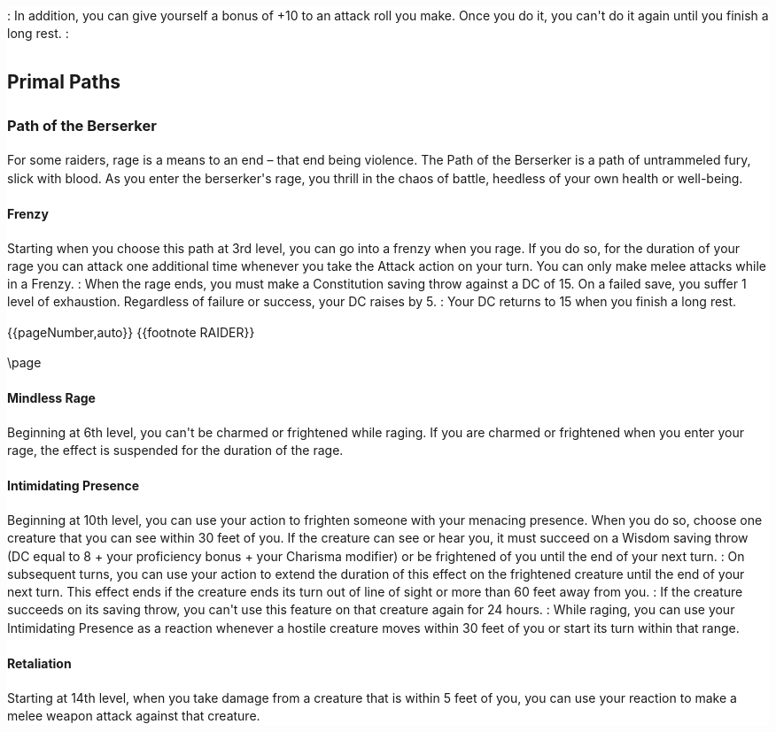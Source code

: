 :
In addition, you can give yourself a bonus of +10 to an attack roll you make. Once you do it, you can't do it again until you finish a long rest.
:

## Primal Paths

### Path of the Berserker

For some raiders, rage is a means to an end – that end being violence. The Path of the Berserker is a path of untrammeled fury, slick with blood. As you enter the berserker's rage, you thrill in the chaos of battle, heedless of your own health or well-being.

#### Frenzy

Starting when you choose this path at 3rd level, you can go into a frenzy when you rage. If you do so, for the duration of your rage you can attack one additional time whenever you take the Attack action on your turn. You can only make melee attacks while in a Frenzy.
:
When the rage ends, you must make a Constitution saving throw against a DC of 15. On a failed save, you suffer 1 level of exhaustion. Regardless of failure or success, your DC raises by 5.
:
Your DC returns to 15 when you finish a long rest.

{{pageNumber,auto}}
{{footnote RAIDER}}

\page

#### Mindless Rage

Beginning at 6th level, you can't be charmed or frightened while raging. If you are charmed or frightened when you enter your rage, the effect is suspended for the duration of the rage.

#### Intimidating Presence

Beginning at 10th level, you can use your action to frighten someone with your menacing presence. When you do so, choose one creature that you can see within 30 feet of you. If the creature can see or hear you, it must succeed on a Wisdom saving throw (DC equal to 8 + your proficiency bonus + your Charisma modifier) or be frightened of you until the end of your next turn.
:
On subsequent turns, you can use your action to extend the duration of this effect on the frightened creature until the end of your next turn. This effect ends if the creature ends its turn out of line of sight or more than 60 feet away from you.
:
If the creature succeeds on its saving throw, you can't use this feature on that creature again for 24 hours.
:
While raging, you can use your Intimidating Presence as a reaction whenever a hostile creature moves within 30 feet of you or start its turn within that range.

#### Retaliation

Starting at 14th level, when you take damage from a creature that is within 5 feet of you, you can use your reaction to make a melee weapon attack against that creature.
